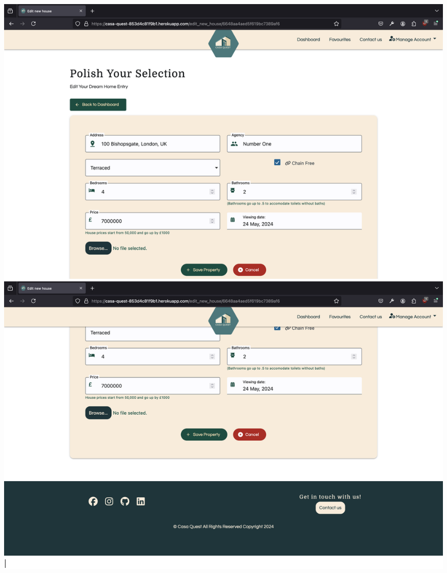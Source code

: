 ![screenshot](documentation/testing/browsers/firefox/firefox-edit-house-1.png) ![screenshot](documentation/testing/browsers/firefox/firefox-edit-house-2.png) |